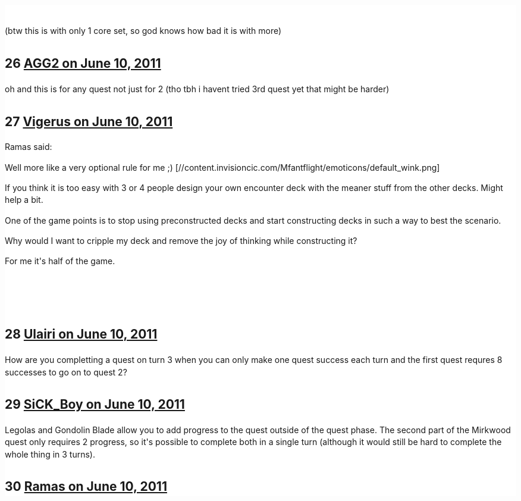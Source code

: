  

(btw this is with only 1 core set, so god knows how bad it is with more)

## 26 [AGG2 on June 10, 2011](https://community.fantasyflightgames.com/topic/48124-first-impressions-game-too-easy-afraid-that-it-will-get-even-easier-with-new-adventure-packs/?do=findComment&comment=483264)

oh and this is for any quest not just for 2 (tho tbh i havent tried 3rd quest yet that might be harder)

## 27 [Vigerus on June 10, 2011](https://community.fantasyflightgames.com/topic/48124-first-impressions-game-too-easy-afraid-that-it-will-get-even-easier-with-new-adventure-packs/?do=findComment&comment=483282)

Ramas said:

Well more like a very optional rule for me ;) [//content.invisioncic.com/Mfantflight/emoticons/default_wink.png]

If you think it is too easy with 3 or 4 people design your own encounter deck with the meaner stuff from the other decks. Might help a bit.



One of the game points is to stop using preconstructed decks and start constructing decks in such a way to best the scenario.

Why would I want to cripple my deck and remove the joy of thinking while constructing it?

For me it's half of the game.

 

 

## 28 [Ulairi on June 10, 2011](https://community.fantasyflightgames.com/topic/48124-first-impressions-game-too-easy-afraid-that-it-will-get-even-easier-with-new-adventure-packs/?do=findComment&comment=483353)

How are you completting a quest on turn 3 when you can only make one quest success each turn and the first quest requres 8 successes to go on to quest 2?

## 29 [SiCK_Boy on June 10, 2011](https://community.fantasyflightgames.com/topic/48124-first-impressions-game-too-easy-afraid-that-it-will-get-even-easier-with-new-adventure-packs/?do=findComment&comment=483485)

Legolas and Gondolin Blade allow you to add progress to the quest outside of the quest phase. The second part of the Mirkwood quest only requires 2 progress, so it's possible to complete both in a single turn (although it would still be hard to complete the whole thing in 3 turns).

## 30 [Ramas on June 10, 2011](https://community.fantasyflightgames.com/topic/48124-first-impressions-game-too-easy-afraid-that-it-will-get-even-easier-with-new-adventure-packs/?do=findComment&comment=483502)
